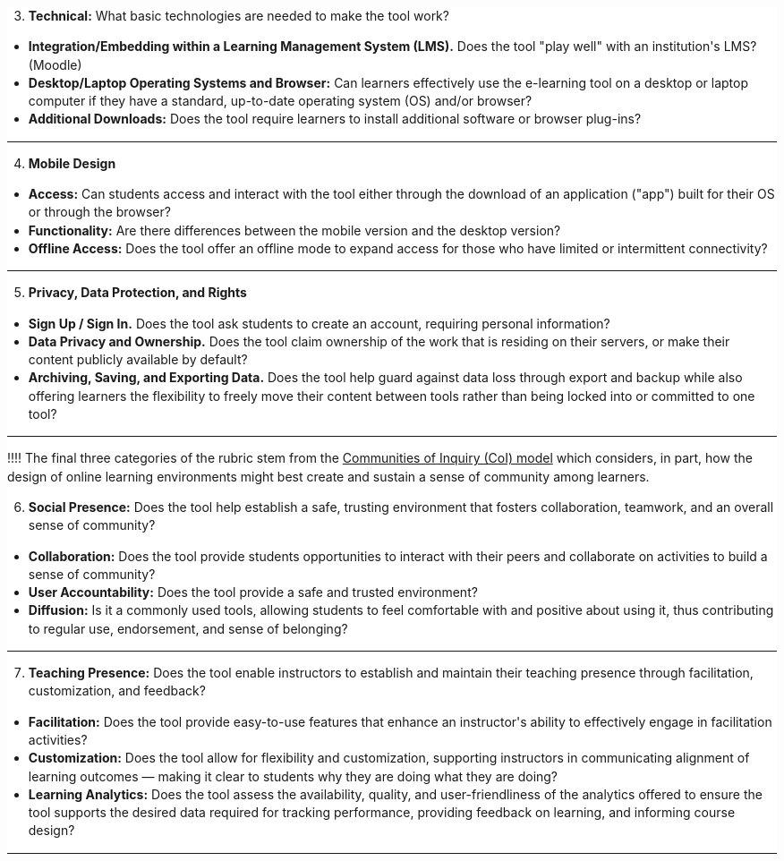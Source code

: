 3. **Technical:** What basic technologies are needed to make the tool work?  
- **Integration/Embedding within a Learning Management System (LMS).** Does the tool "play well" with an institution's LMS? (Moodle)  
- **Desktop/Laptop Operating Systems and Browser:** Can learners effectively use the e-learning tool on a desktop or laptop computer if they have a standard, up-to-date operating system (OS) and/or browser?  
- **Additional Downloads:** Does the tool require learners to install additional software or browser plug-ins?  

---  

4. **Mobile Design**  
- **Access:** Can students access and interact with the tool either through the download of an application ("app") built for their OS or through the browser?  
- **Functionality:** Are there differences between the mobile version and the desktop version?  
- **Offline Access:** Does the tool offer an offline mode to expand access for those who have limited or intermittent connectivity?  

---  

5. **Privacy, Data Protection, and Rights**  
- **Sign Up / Sign In.** Does the tool ask students to create an account, requiring personal information?  
- **Data Privacy and Ownership.** Does the tool claim ownership of the work that is residing on their
servers, or make their content publicly available by default?   
- **Archiving, Saving, and Exporting Data.** Does the tool help guard against data loss through export and backup while also offering learners the flexibility to freely move their content between tools rather than being locked
into or committed to one tool?  

---  

!!!! The final three categories of the rubric stem from the [Communities of Inquiry (CoI) model](https://er.educause.edu/articles/2018/9/a-rubric-for-evaluating-e-learning-tools-in-higher-education#fn14) which considers, in part, how the design of online learning environments might best create and sustain a sense of community among learners.

6. **Social Presence:** Does the tool help establish a safe, trusting environment that fosters
collaboration, teamwork, and an overall sense of community?
- **Collaboration:** Does the tool provide students opportunities to interact with their peers and
collaborate on activities to build a sense of community?
- **User Accountability:** Does the tool provide a safe and trusted environment?  
- **Diffusion:** Is it a commonly used tools, allowing students to feel comfortable
with and positive about using it, thus contributing to regular use, endorsement,
and sense of belonging?

---  

7. **Teaching Presence:** Does the tool enable instructors to establish and maintain their teaching presence through
facilitation, customization, and feedback?  
- **Facilitation:** Does the tool provide easy-to-use features that enhance
an instructor's ability to effectively engage in facilitation activities?  
- **Customization:** Does the tool allow for flexibility and customization, supporting
instructors in communicating alignment of learning outcomes — making it clear to students why
they are doing what they are doing?    
- **Learning Analytics:** Does the tool assess the availability, quality, and
user-friendliness of the analytics offered to ensure the tool supports the
desired data required for tracking performance, providing feedback on learning,
and informing course design?  

---  